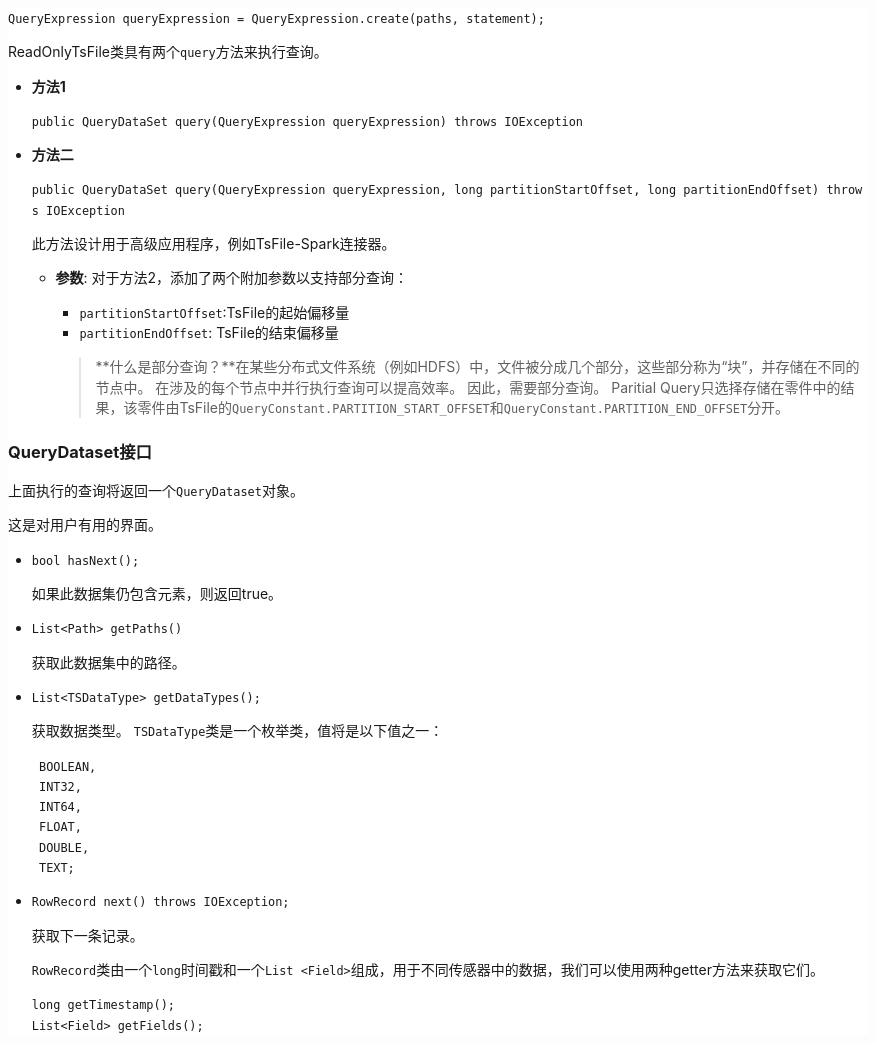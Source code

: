 ```
QueryExpression queryExpression = QueryExpression.create(paths, statement);
```

ReadOnlyTsFile类具有两个`query`方法来执行查询。
* **方法1**

  ```
  public QueryDataSet query(QueryExpression queryExpression) throws IOException
  ```

* **方法二**

  ```
  public QueryDataSet query(QueryExpression queryExpression, long partitionStartOffset, long partitionEndOffset) throws IOException
  ```

  此方法设计用于高级应用程序，例如TsFile-Spark连接器。

  * **参数**: 对于方法2，添加了两个附加参数以支持部分查询：

    *  ```partitionStartOffset```:TsFile的起始偏移量
    *  ```partitionEndOffset```: TsFile的结束偏移量

    > **什么是部分查询？**在某些分布式文件系统（例如HDFS）中，文件被分成几个部分，这些部分称为“块”，并存储在不同的节点中。 在涉及的每个节点中并行执行查询可以提高效率。 因此，需要部分查询。  Paritial Query只选择存储在零件中的结果，该零件由TsFile的`QueryConstant.PARTITION_START_OFFSET`和`QueryConstant.PARTITION_END_OFFSET`分开。

### QueryDataset接口

上面执行的查询将返回一个`QueryDataset`对象。

这是对用户有用的界面。


* `bool hasNext();`

    如果此数据集仍包含元素，则返回true。
* `List<Path> getPaths()`

    获取此数据集中的路径。
* `List<TSDataType> getDataTypes();` 

   获取数据类型。  `TSDataType`类是一个枚举类，值将是以下值之一：
   
       BOOLEAN,
       INT32,
       INT64,
       FLOAT,
       DOUBLE,
       TEXT;
 * `RowRecord next() throws IOException;`

    获取下一条记录。

    `RowRecord`类由一个`long`时间戳和一个`List <Field>`组成，用于不同传感器中的数据，我们可以使用两种getter方法来获取它们。

    ```
    long getTimestamp();
    List<Field> getFields();
    ```
